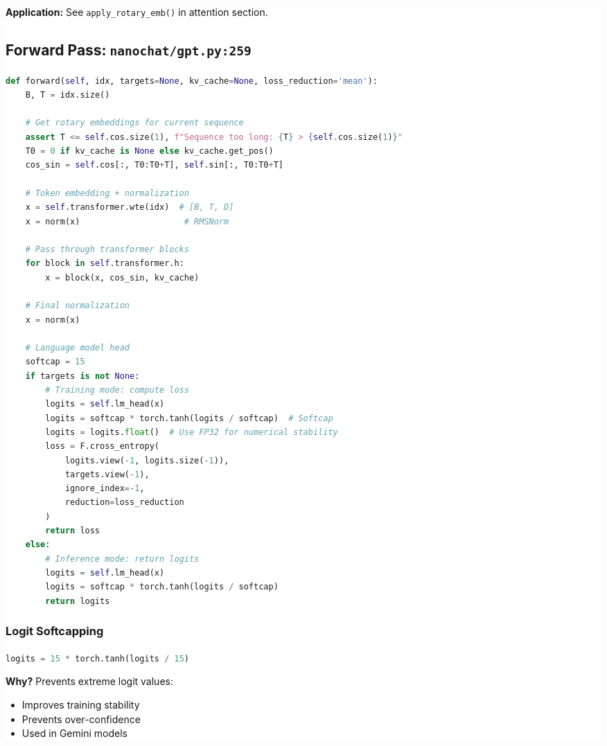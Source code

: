 **Application:** See `apply_rotary_emb()` in attention section.

## Forward Pass: `nanochat/gpt.py:259`

```python
def forward(self, idx, targets=None, kv_cache=None, loss_reduction='mean'):
    B, T = idx.size()

    # Get rotary embeddings for current sequence
    assert T <= self.cos.size(1), f"Sequence too long: {T} > {self.cos.size(1)}"
    T0 = 0 if kv_cache is None else kv_cache.get_pos()
    cos_sin = self.cos[:, T0:T0+T], self.sin[:, T0:T0+T]

    # Token embedding + normalization
    x = self.transformer.wte(idx)  # [B, T, D]
    x = norm(x)                     # RMSNorm

    # Pass through transformer blocks
    for block in self.transformer.h:
        x = block(x, cos_sin, kv_cache)

    # Final normalization
    x = norm(x)

    # Language model head
    softcap = 15
    if targets is not None:
        # Training mode: compute loss
        logits = self.lm_head(x)
        logits = softcap * torch.tanh(logits / softcap)  # Softcap
        logits = logits.float()  # Use FP32 for numerical stability
        loss = F.cross_entropy(
            logits.view(-1, logits.size(-1)),
            targets.view(-1),
            ignore_index=-1,
            reduction=loss_reduction
        )
        return loss
    else:
        # Inference mode: return logits
        logits = self.lm_head(x)
        logits = softcap * torch.tanh(logits / softcap)
        return logits
```

### Logit Softcapping

```python
logits = 15 * torch.tanh(logits / 15)
```

**Why?** Prevents extreme logit values:
- Improves training stability
- Prevents over-confidence
- Used in Gemini models
